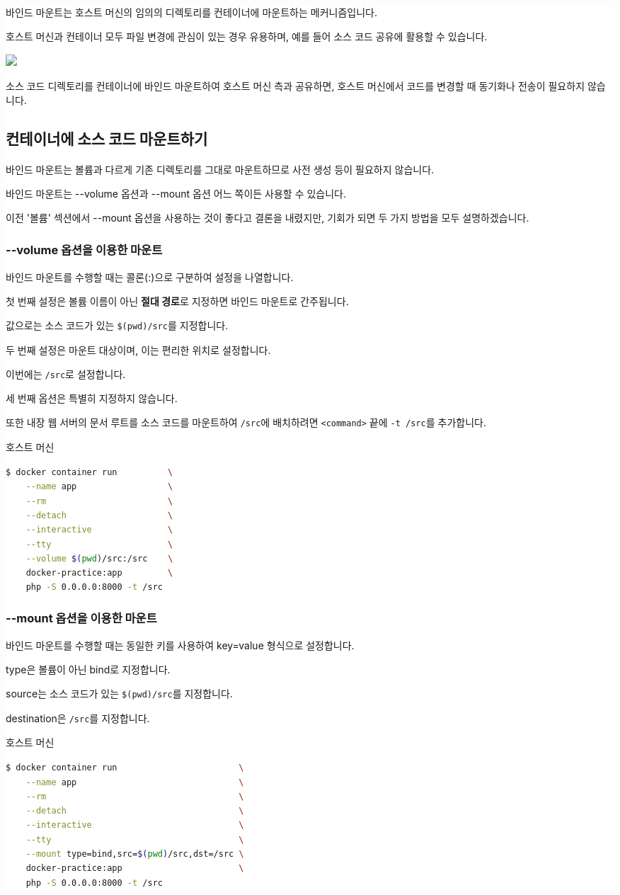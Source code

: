 바인드 마운트는 호스트 머신의 임의의 디렉토리를 컨테이너에 마운트하는 메커니즘입니다.

호스트 머신과 컨테이너 모두 파일 변경에 관심이 있는 경우 유용하며, 예를 들어 소스 코드 공유에 활용할 수 있습니다.

![](https://blogger.googleusercontent.com/img/a/AVvXsEgVMYHrO7jA-3CSlyITaBEf5VToqMLkxXqqvM-vUW-UssXlDZuVUVUdna1s2WWJ174zbHX9KjWpjulnt9H4pozIWY6aBFJkqNfA52J5Vk4S0yOTrUUaLnmX2fNyrjooz56U8HN1PluKpDng8D_q1PzfT36Xl-n7H1XuWHw2MET7RLY1VdRpDXdRMbTolBs)

소스 코드 디렉토리를 컨테이너에 바인드 마운트하여 호스트 머신 측과 공유하면, 호스트 머신에서 코드를 변경할 때 동기화나 전송이 필요하지 않습니다.


## 컨테이너에 소스 코드 마운트하기

바인드 마운트는 볼륨과 다르게 기존 디렉토리를 그대로 마운트하므로 사전 생성 등이 필요하지 않습니다.

바인드 마운트는 --volume 옵션과 --mount 옵션 어느 쪽이든 사용할 수 있습니다.

이전 '볼륨' 섹션에서 --mount 옵션을 사용하는 것이 좋다고 결론을 내렸지만, 기회가 되면 두 가지 방법을 모두 설명하겠습니다.

### --volume 옵션을 이용한 마운트

바인드 마운트를 수행할 때는 콜론(:)으로 구분하여 설정을 나열합니다.

첫 번째 설정은 볼륨 이름이 아닌 **절대 경로**로 지정하면 바인드 마운트로 간주됩니다.

값으로는 소스 코드가 있는 `$(pwd)/src`를 지정합니다.

두 번째 설정은 마운트 대상이며, 이는 편리한 위치로 설정합니다.

이번에는 `/src`로 설정합니다.

세 번째 옵션은 특별히 지정하지 않습니다.

또한 내장 웹 서버의 문서 루트를 소스 코드를 마운트하여 `/src`에 배치하려면 `<command>` 끝에 `-t /src`를 추가합니다.

호스트 머신
```bash
$ docker container run          \
    --name app                  \
    --rm                        \
    --detach                    \
    --interactive               \
    --tty                       \
    --volume $(pwd)/src:/src    \
    docker-practice:app         \
    php -S 0.0.0.0:8000 -t /src
```

### --mount 옵션을 이용한 마운트

바인드 마운트를 수행할 때는 동일한 키를 사용하여 key=value 형식으로 설정합니다.

type은 볼륨이 아닌 bind로 지정합니다.

source는 소스 코드가 있는 `$(pwd)/src`를 지정합니다.

destination은 `/src`를 지정합니다.

호스트 머신
```bash
$ docker container run                        \
    --name app                                \
    --rm                                      \
    --detach                                  \
    --interactive                             \
    --tty                                     \
    --mount type=bind,src=$(pwd)/src,dst=/src \
    docker-practice:app                       \
    php -S 0.0.0.0:8000 -t /src
```
